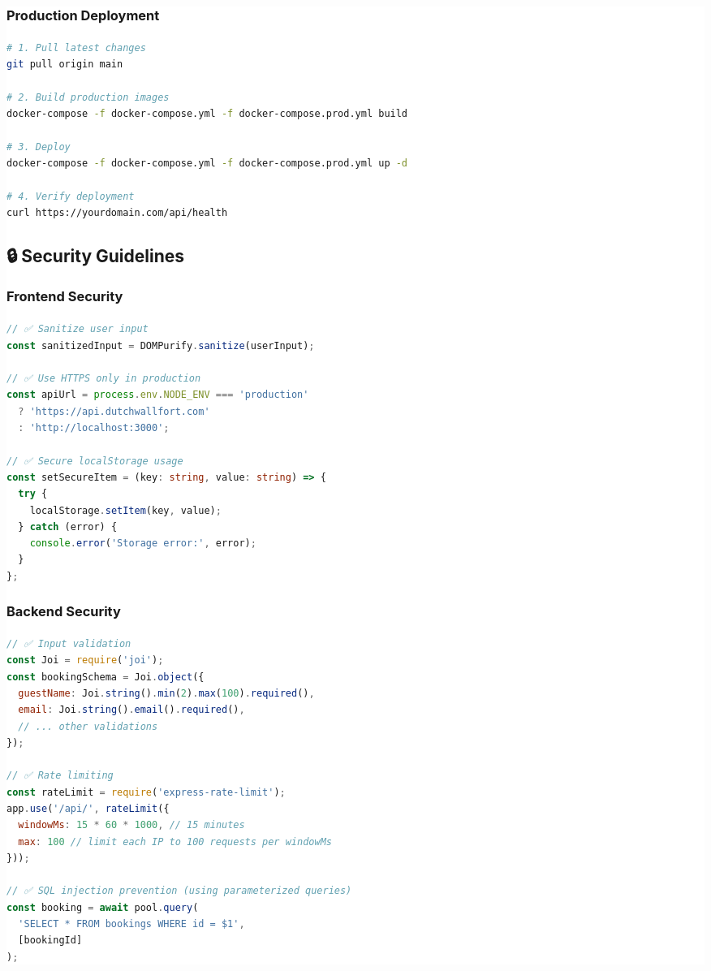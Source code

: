 ### **Production Deployment**
```bash
# 1. Pull latest changes
git pull origin main

# 2. Build production images
docker-compose -f docker-compose.yml -f docker-compose.prod.yml build

# 3. Deploy
docker-compose -f docker-compose.yml -f docker-compose.prod.yml up -d

# 4. Verify deployment
curl https://yourdomain.com/api/health
```

## 🔒 Security Guidelines

### **Frontend Security**
```typescript
// ✅ Sanitize user input
const sanitizedInput = DOMPurify.sanitize(userInput);

// ✅ Use HTTPS only in production
const apiUrl = process.env.NODE_ENV === 'production'
  ? 'https://api.dutchwallfort.com'
  : 'http://localhost:3000';

// ✅ Secure localStorage usage
const setSecureItem = (key: string, value: string) => {
  try {
    localStorage.setItem(key, value);
  } catch (error) {
    console.error('Storage error:', error);
  }
};
```

### **Backend Security**
```javascript
// ✅ Input validation
const Joi = require('joi');
const bookingSchema = Joi.object({
  guestName: Joi.string().min(2).max(100).required(),
  email: Joi.string().email().required(),
  // ... other validations
});

// ✅ Rate limiting
const rateLimit = require('express-rate-limit');
app.use('/api/', rateLimit({
  windowMs: 15 * 60 * 1000, // 15 minutes
  max: 100 // limit each IP to 100 requests per windowMs
}));

// ✅ SQL injection prevention (using parameterized queries)
const booking = await pool.query(
  'SELECT * FROM bookings WHERE id = $1',
  [bookingId]
);
```
